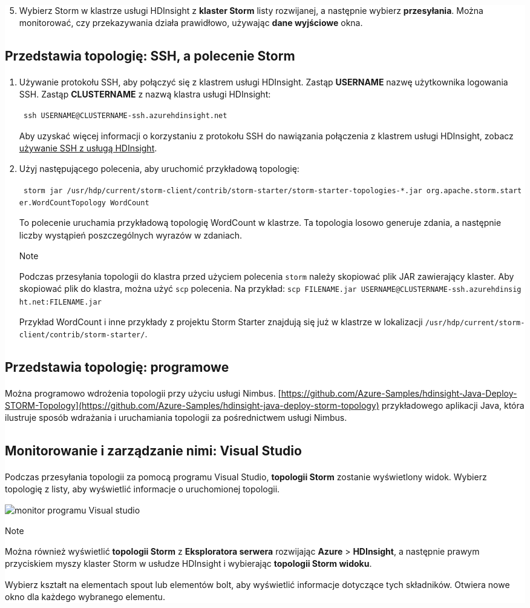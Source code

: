 5. Wybierz Storm w klastrze usługi HDInsight z **klaster Storm** listy rozwijanej, a następnie wybierz **przesyłania**. Można monitorować, czy przekazywania działa prawidłowo, używając **dane wyjściowe** okna.

## <a name="submit-a-topology-ssh-and-the-storm-command"></a>Przedstawia topologię: SSH, a polecenie Storm

1. Używanie protokołu SSH, aby połączyć się z klastrem usługi HDInsight. Zastąp **USERNAME** nazwę użytkownika logowania SSH. Zastąp **CLUSTERNAME** z nazwą klastra usługi HDInsight:

        ssh USERNAME@CLUSTERNAME-ssh.azurehdinsight.net

    Aby uzyskać więcej informacji o korzystaniu z protokołu SSH do nawiązania połączenia z klastrem usługi HDInsight, zobacz [używanie SSH z usługą HDInsight](../hdinsight-hadoop-linux-use-ssh-unix.md).

2. Użyj następującego polecenia, aby uruchomić przykładową topologię:

        storm jar /usr/hdp/current/storm-client/contrib/storm-starter/storm-starter-topologies-*.jar org.apache.storm.starter.WordCountTopology WordCount

    To polecenie uruchamia przykładową topologię WordCount w klastrze. Ta topologia losowo generuje zdania, a następnie liczby wystąpień poszczególnych wyrazów w zdaniach.

   > [!NOTE]
   > Podczas przesyłania topologii do klastra przed użyciem polecenia `storm` należy skopiować plik JAR zawierający klaster. Aby skopiować plik do klastra, można użyć `scp` polecenia. Na przykład: `scp FILENAME.jar USERNAME@CLUSTERNAME-ssh.azurehdinsight.net:FILENAME.jar`
   >
   > Przykład WordCount i inne przykłady z projektu Storm Starter znajdują się już w klastrze w lokalizacji `/usr/hdp/current/storm-client/contrib/storm-starter/`.

## <a name="submit-a-topology-programmatically"></a>Przedstawia topologię: programowe

Można programowo wdrożenia topologii przy użyciu usługi Nimbus. [https://github.com/Azure-Samples/hdinsight-Java-Deploy-STORM-Topology](https://github.com/Azure-Samples/hdinsight-java-deploy-storm-topology) przykładowego aplikacji Java, która ilustruje sposób wdrażania i uruchamiania topologii za pośrednictwem usługi Nimbus.

## <a name="monitor-and-manage-visual-studio"></a>Monitorowanie i zarządzanie nimi: Visual Studio

Podczas przesyłania topologii za pomocą programu Visual Studio, **topologii Storm** zostanie wyświetlony widok. Wybierz topologię z listy, aby wyświetlić informacje o uruchomionej topologii.

![monitor programu Visual studio](./media/apache-storm-deploy-monitor-topology-linux/vsmonitor.png)

> [!NOTE]
> Można również wyświetlić **topologii Storm** z **Eksploratora serwera** rozwijając **Azure** > **HDInsight**, a następnie prawym przyciskiem myszy klaster Storm w usłudze HDInsight i wybierając **topologii Storm widoku**.

Wybierz kształt na elementach spout lub elementów bolt, aby wyświetlić informacje dotyczące tych składników. Otwiera nowe okno dla każdego wybranego elementu.
